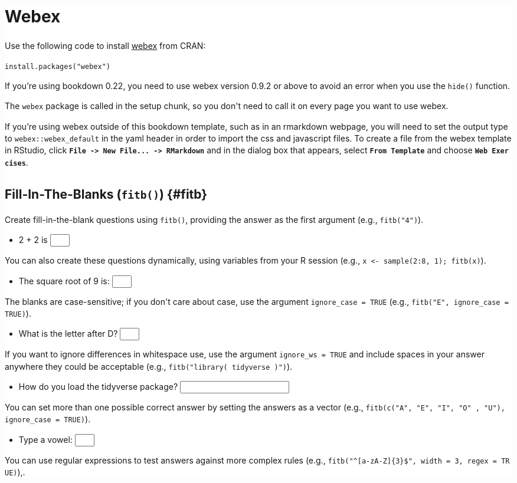 # Webex

Use the following code to install [webex](https://github.com/psyteachr/webex) from CRAN:
```
install.packages("webex")
```

<div class="warning">
<p>If you’re using bookdown 0.22, you need to use webex version 0.9.2 or above to avoid an error when you use the <code>hide()</code> function.</p>
</div>

The `webex` package is called in the setup chunk, so you don't need to call it on every page you want to use webex. 

<div class="info">
<p>If you’re using webex outside of this bookdown template, such as in an rmarkdown webpage, you will need to set the output type to <code>webex::webex_default</code> in the yaml header in order to import the css and javascript files. To create a file from the webex template in RStudio, click <strong><code>File -&gt; New File... -&gt; RMarkdown</code></strong> and in the dialog box that appears, select <strong><code>From Template</code></strong> and choose <strong><code>Web Exercises</code></strong>.</p>
</div>

## Fill-In-The-Blanks (`fitb()`) {#fitb}

Create fill-in-the-blank questions using `fitb()`, providing the answer as the first argument (e.g., `fitb("4")`).

- 2 + 2 is <input class='webex-solveme nospaces' size='1' data-answer='["4"]'/>

You can also create these questions dynamically, using variables from your R session (e.g., `x <- sample(2:8, 1); fitb(x)`).



- The square root of 9 is: <input class='webex-solveme nospaces' size='1' data-answer='["3"]'/>

The blanks are case-sensitive; if you don't care about case, use the argument `ignore_case = TRUE` (e.g., `fitb("E", ignore_case = TRUE)`).

- What is the letter after D? <input class='webex-solveme nospaces ignorecase' size='1' data-answer='["E"]'/>

If you want to ignore differences in whitespace use, use the argument `ignore_ws = TRUE` and include spaces in your answer anywhere they could be acceptable (e.g., `fitb("library( tidyverse )")`).

- How do you load the tidyverse package? <input class='webex-solveme nospaces' size='20' data-answer='["library( tidyverse )","library( &apos;tidyverse&apos; )","library( \"tidyverse\" )"]'/>

You can set more than one possible correct answer by setting the answers as a vector (e.g., `fitb(c("A", "E", "I", "O" , "U"), ignore_case = TRUE)`).

- Type a vowel: <input class='webex-solveme nospaces ignorecase' size='1' data-answer='["A","E","I","O","U"]'/>

You can use regular expressions to test answers against more complex rules (e.g., `fitb("^[a-zA-Z]{3}$", width = 3, regex = TRUE)`),.
